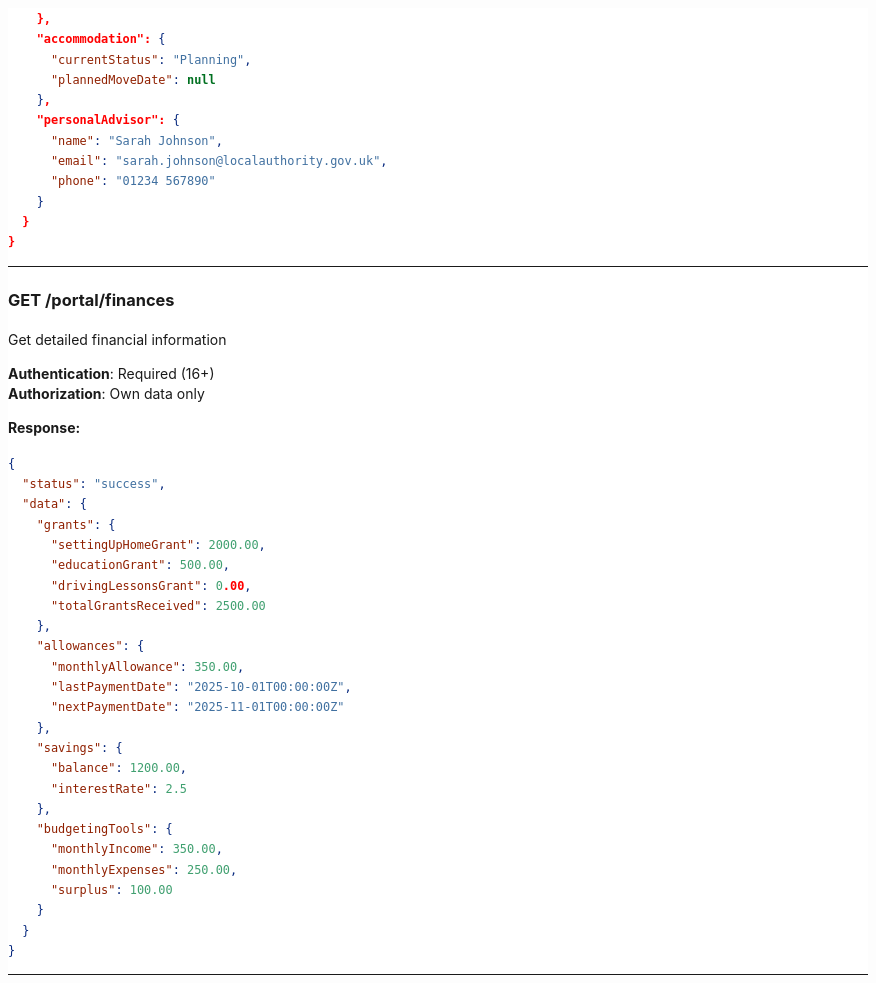 ```json
    },
    "accommodation": {
      "currentStatus": "Planning",
      "plannedMoveDate": null
    },
    "personalAdvisor": {
      "name": "Sarah Johnson",
      "email": "sarah.johnson@localauthority.gov.uk",
      "phone": "01234 567890"
    }
  }
}
```

---

### **GET /portal/finances**
Get detailed financial information

**Authentication**: Required (16+)  
**Authorization**: Own data only

**Response:**
```json
{
  "status": "success",
  "data": {
    "grants": {
      "settingUpHomeGrant": 2000.00,
      "educationGrant": 500.00,
      "drivingLessonsGrant": 0.00,
      "totalGrantsReceived": 2500.00
    },
    "allowances": {
      "monthlyAllowance": 350.00,
      "lastPaymentDate": "2025-10-01T00:00:00Z",
      "nextPaymentDate": "2025-11-01T00:00:00Z"
    },
    "savings": {
      "balance": 1200.00,
      "interestRate": 2.5
    },
    "budgetingTools": {
      "monthlyIncome": 350.00,
      "monthlyExpenses": 250.00,
      "surplus": 100.00
    }
  }
}
```

---
